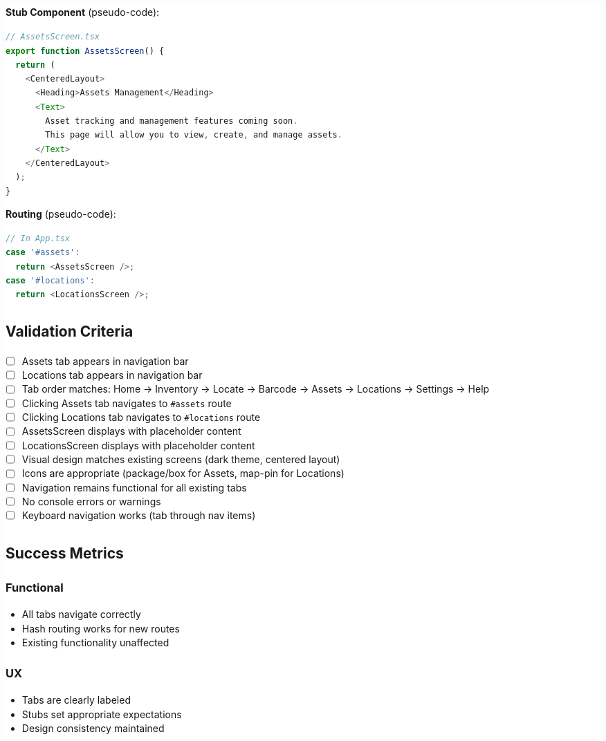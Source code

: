 **Stub Component** (pseudo-code):
```typescript
// AssetsScreen.tsx
export function AssetsScreen() {
  return (
    <CenteredLayout>
      <Heading>Assets Management</Heading>
      <Text>
        Asset tracking and management features coming soon.
        This page will allow you to view, create, and manage assets.
      </Text>
    </CenteredLayout>
  );
}
```

**Routing** (pseudo-code):
```typescript
// In App.tsx
case '#assets':
  return <AssetsScreen />;
case '#locations':
  return <LocationsScreen />;
```

## Validation Criteria

- [ ] Assets tab appears in navigation bar
- [ ] Locations tab appears in navigation bar
- [ ] Tab order matches: Home → Inventory → Locate → Barcode → Assets → Locations → Settings → Help
- [ ] Clicking Assets tab navigates to `#assets` route
- [ ] Clicking Locations tab navigates to `#locations` route
- [ ] AssetsScreen displays with placeholder content
- [ ] LocationsScreen displays with placeholder content
- [ ] Visual design matches existing screens (dark theme, centered layout)
- [ ] Icons are appropriate (package/box for Assets, map-pin for Locations)
- [ ] Navigation remains functional for all existing tabs
- [ ] No console errors or warnings
- [ ] Keyboard navigation works (tab through nav items)

## Success Metrics

### Functional
- All tabs navigate correctly
- Hash routing works for new routes
- Existing functionality unaffected

### UX
- Tabs are clearly labeled
- Stubs set appropriate expectations
- Design consistency maintained
